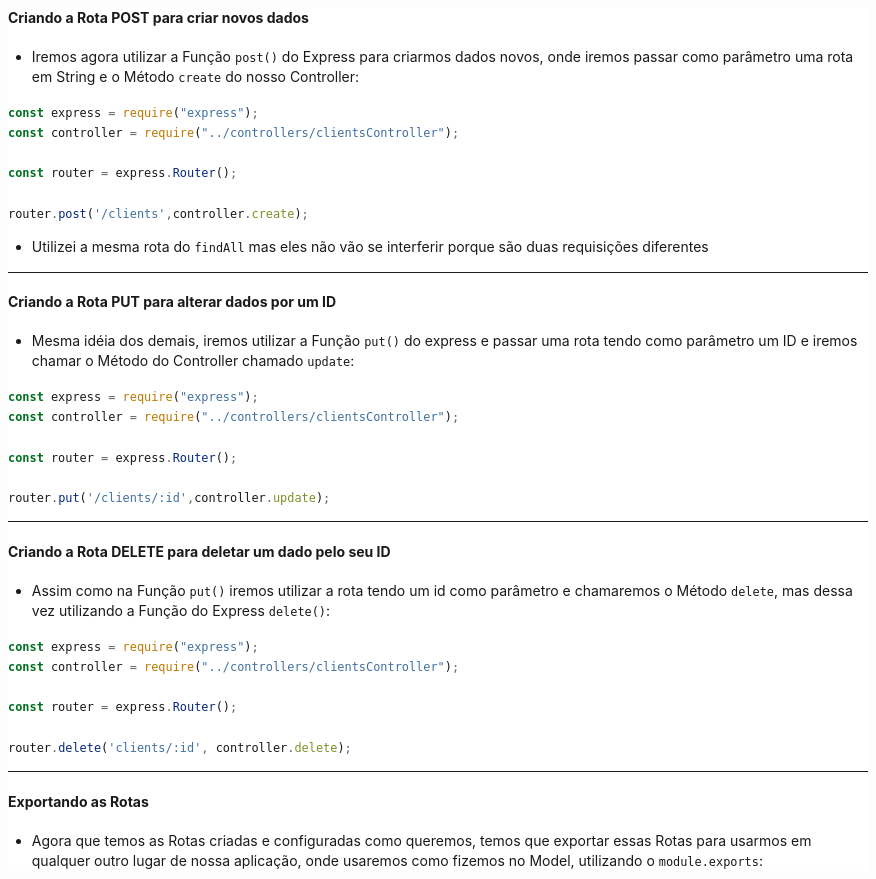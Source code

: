 
#### Criando a Rota POST para criar novos dados

* Iremos agora utilizar a Função `post()` do Express para criarmos dados novos, onde iremos passar como parâmetro uma rota em String e o Método `create` do nosso Controller:

```javascript
const express = require("express");
const controller = require("../controllers/clientsController");

const router = express.Router();

router.post('/clients',controller.create);
```

* Utilizei a mesma rota do `findAll` mas eles não vão se interferir porque são duas requisições diferentes

---

#### Criando a Rota PUT para alterar dados por um ID

* Mesma idéia dos demais, iremos utilizar a Função `put()` do express e passar uma rota tendo como parâmetro um ID e iremos chamar o Método do Controller chamado `update`:

```javascript
const express = require("express");
const controller = require("../controllers/clientsController");

const router = express.Router();

router.put('/clients/:id',controller.update);
```

---

#### Criando a Rota DELETE para deletar um dado pelo seu ID

* Assim como na Função `put()` iremos utilizar a rota tendo um id como parâmetro e chamaremos o Método `delete`, mas dessa vez utilizando a Função do Express `delete()`:

```javascript
const express = require("express");
const controller = require("../controllers/clientsController");

const router = express.Router();

router.delete('clients/:id', controller.delete);
```

---

#### Exportando as Rotas

* Agora que temos as Rotas criadas e configuradas como queremos, temos que exportar essas Rotas para usarmos em qualquer outro lugar de nossa aplicação, onde usaremos como fizemos no Model, utilizando o `module.exports`:
